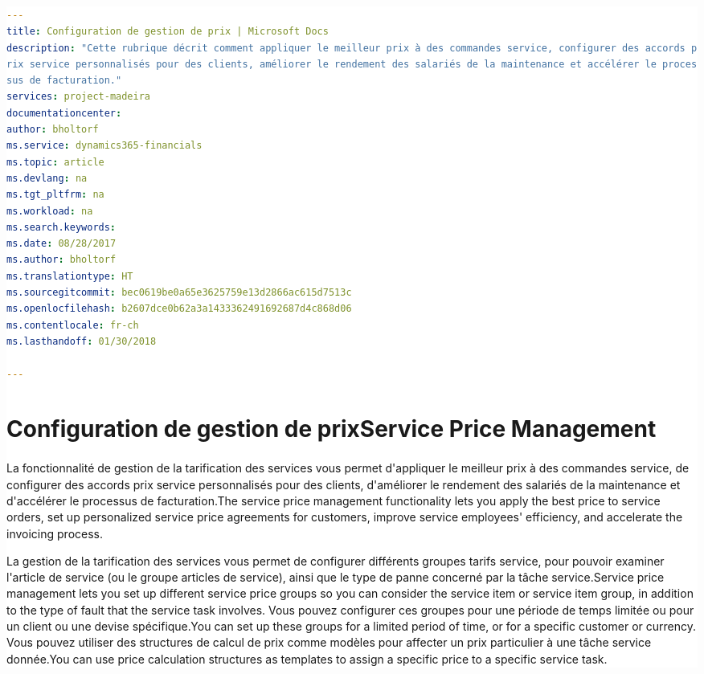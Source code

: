 ```yaml
---
title: Configuration de gestion de prix | Microsoft Docs
description: "Cette rubrique décrit comment appliquer le meilleur prix à des commandes service, configurer des accords prix service personnalisés pour des clients, améliorer le rendement des salariés de la maintenance et accélérer le processus de facturation."
services: project-madeira
documentationcenter: 
author: bholtorf
ms.service: dynamics365-financials
ms.topic: article
ms.devlang: na
ms.tgt_pltfrm: na
ms.workload: na
ms.search.keywords: 
ms.date: 08/28/2017
ms.author: bholtorf
ms.translationtype: HT
ms.sourcegitcommit: bec0619be0a65e3625759e13d2866ac615d7513c
ms.openlocfilehash: b2607dce0b62a3a1433362491692687d4c868d06
ms.contentlocale: fr-ch
ms.lasthandoff: 01/30/2018

---
```

# <a name="service-price-management"></a><span data-ttu-id="1b876-103">Configuration de gestion de prix</span><span class="sxs-lookup"><span data-stu-id="1b876-103">Service Price Management</span></span>
<span data-ttu-id="1b876-104">La fonctionnalité de gestion de la tarification des services vous permet d'appliquer le meilleur prix à des commandes service, de configurer des accords prix service personnalisés pour des clients, d'améliorer le rendement des salariés de la maintenance et d'accélérer le processus de facturation.</span><span class="sxs-lookup"><span data-stu-id="1b876-104">The service price management functionality lets you apply the best price to service orders, set up personalized service price agreements for customers, improve service employees' efficiency, and accelerate the invoicing process.</span></span>  
  
<span data-ttu-id="1b876-105">La gestion de la tarification des services vous permet de configurer différents groupes tarifs service, pour pouvoir examiner l'article de service (ou le groupe articles de service), ainsi que le type de panne concerné par la tâche service.</span><span class="sxs-lookup"><span data-stu-id="1b876-105">Service price management lets you set up different service price groups so you can consider the service item or service item group, in addition to the type of fault that the service task involves.</span></span> <span data-ttu-id="1b876-106">Vous pouvez configurer ces groupes pour une période de temps limitée ou pour un client ou une devise spécifique.</span><span class="sxs-lookup"><span data-stu-id="1b876-106">You can set up these groups for a limited period of time, or for a specific customer or currency.</span></span> <span data-ttu-id="1b876-107">Vous pouvez utiliser des structures de calcul de prix comme modèles pour affecter un prix particulier à une tâche service donnée.</span><span class="sxs-lookup"><span data-stu-id="1b876-107">You can use price calculation structures as templates to assign a specific price to a specific service task.</span></span>  
  